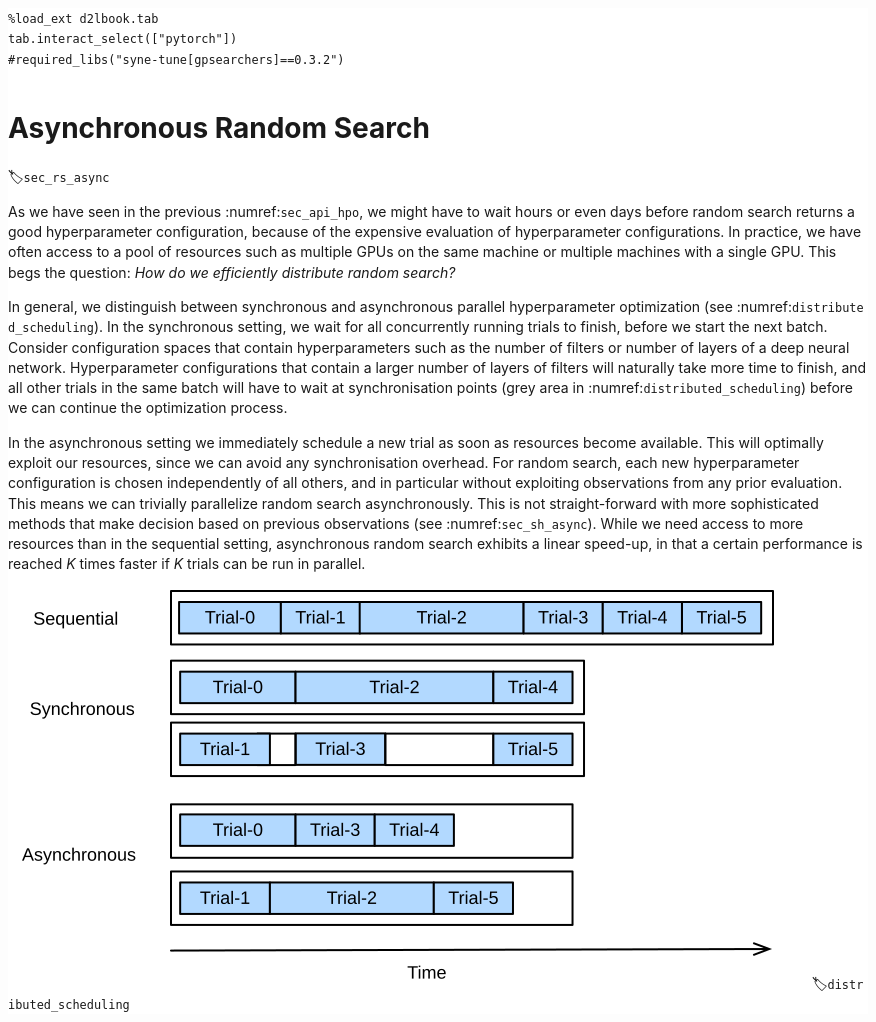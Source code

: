 ```{.python .input}
%load_ext d2lbook.tab
tab.interact_select(["pytorch"])
#required_libs("syne-tune[gpsearchers]==0.3.2")
```

# Asynchronous Random Search
:label:`sec_rs_async`

As we have seen in the previous :numref:`sec_api_hpo`, we might have to wait
hours or even days before random search returns a good hyperparameter
configuration, because of the expensive evaluation of hyperparameter
configurations. In practice, we have often access to a pool of resources such as
multiple GPUs on the same machine or multiple machines with a single GPU. This
begs the question: *How do we efficiently distribute random search?*

In general, we distinguish between synchronous and asynchronous parallel
hyperparameter optimization (see :numref:`distributed_scheduling`). In the
synchronous setting, we wait for all concurrently running trials to finish,
before we start the next batch. Consider configuration spaces that contain
hyperparameters such as the number of filters or number of layers of a deep
neural network. Hyperparameter configurations that contain a larger number of 
layers of filters will naturally take more time to finish, and all other trials
in the same batch will have to wait at synchronisation points (grey area in
:numref:`distributed_scheduling`) before we can continue the optimization
process.

In the asynchronous setting we immediately schedule a new trial as soon as resources
become available. This will optimally exploit our resources, since we can avoid any
synchronisation overhead. For random search, each new hyperparameter configuration
is chosen independently of all others, and in particular without exploiting
observations from any prior evaluation. This means we can trivially parallelize random
search asynchronously. This is not straight-forward with more sophisticated methods
that make decision based on previous observations (see :numref:`sec_sh_async`).
While we need access to more resources than in the sequential setting, asynchronous
random search exhibits a linear speed-up, in that a certain performance is reached
$K$ times faster if $K$ trials can be run in parallel. 


![Distributing the hyperparameter optimization process either synchronously or asynchronously. Compared to the sequential setting, we can reduce the overall wall-clock time while keep the total compute constant. Synchronous scheduling might lead to idling workers in the case of stragglers.](../img/distributed_scheduling.svg)
:label:`distributed_scheduling`

